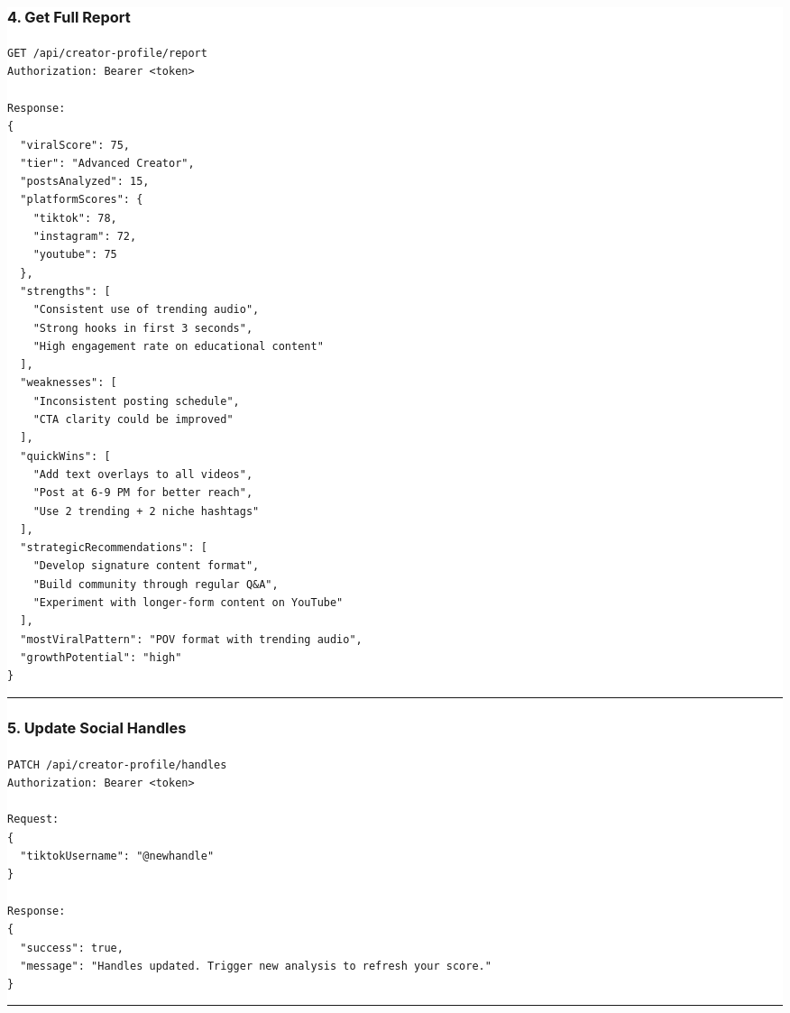 
### 4. Get Full Report
```http
GET /api/creator-profile/report
Authorization: Bearer <token>

Response:
{
  "viralScore": 75,
  "tier": "Advanced Creator",
  "postsAnalyzed": 15,
  "platformScores": {
    "tiktok": 78,
    "instagram": 72,
    "youtube": 75
  },
  "strengths": [
    "Consistent use of trending audio",
    "Strong hooks in first 3 seconds",
    "High engagement rate on educational content"
  ],
  "weaknesses": [
    "Inconsistent posting schedule",
    "CTA clarity could be improved"
  ],
  "quickWins": [
    "Add text overlays to all videos",
    "Post at 6-9 PM for better reach",
    "Use 2 trending + 2 niche hashtags"
  ],
  "strategicRecommendations": [
    "Develop signature content format",
    "Build community through regular Q&A",
    "Experiment with longer-form content on YouTube"
  ],
  "mostViralPattern": "POV format with trending audio",
  "growthPotential": "high"
}
```

---

### 5. Update Social Handles
```http
PATCH /api/creator-profile/handles
Authorization: Bearer <token>

Request:
{
  "tiktokUsername": "@newhandle"
}

Response:
{
  "success": true,
  "message": "Handles updated. Trigger new analysis to refresh your score."
}
```

---